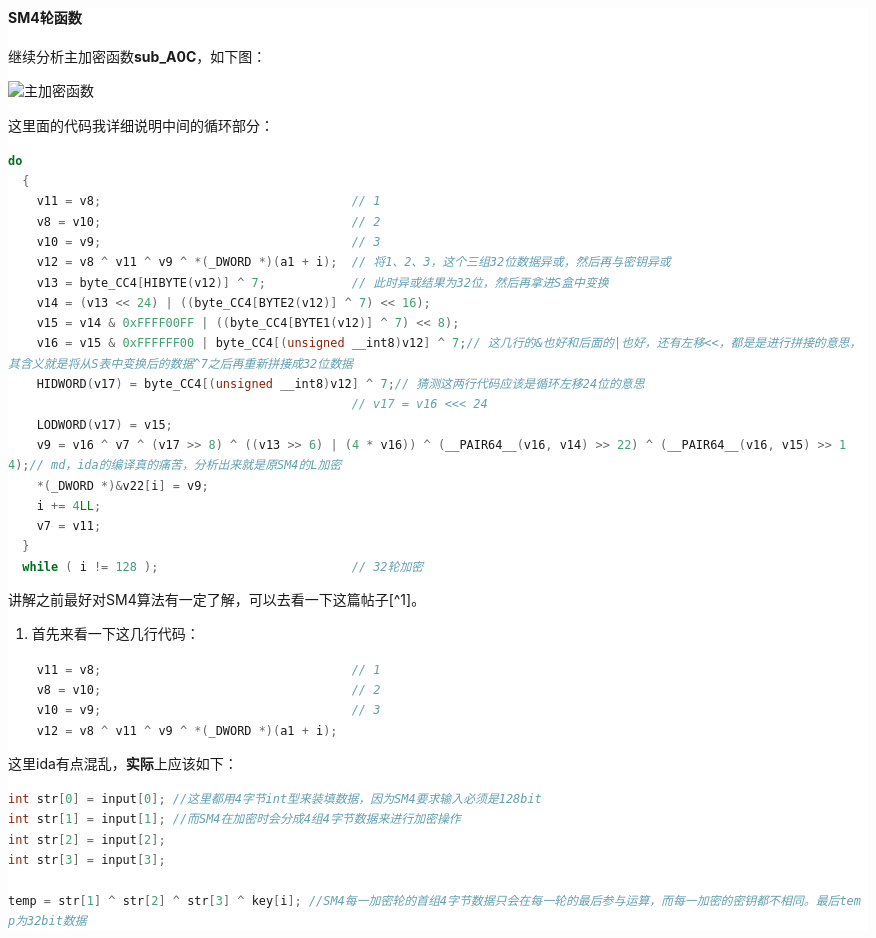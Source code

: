 #### SM4轮函数

继续分析主加密函数**sub_A0C**，如下图：

![主加密函数](https://c.img.dasctf.com/LightPicture/2024/11/d3d6bd7e80832f7d.png)

这里面的代码我详细说明中间的循环部分：

```c
do
  {
    v11 = v8;                                   // 1
    v8 = v10;                                   // 2
    v10 = v9;                                   // 3
    v12 = v8 ^ v11 ^ v9 ^ *(_DWORD *)(a1 + i);  // 将1、2、3，这个三组32位数据异或，然后再与密钥异或
    v13 = byte_CC4[HIBYTE(v12)] ^ 7;            // 此时异或结果为32位，然后再拿进S盒中变换
    v14 = (v13 << 24) | ((byte_CC4[BYTE2(v12)] ^ 7) << 16);
    v15 = v14 & 0xFFFF00FF | ((byte_CC4[BYTE1(v12)] ^ 7) << 8);
    v16 = v15 & 0xFFFFFF00 | byte_CC4[(unsigned __int8)v12] ^ 7;// 这几行的&也好和后面的|也好，还有左移<<，都是是进行拼接的意思，其含义就是将从S表中变换后的数据^7之后再重新拼接成32位数据
    HIDWORD(v17) = byte_CC4[(unsigned __int8)v12] ^ 7;// 猜测这两行代码应该是循环左移24位的意思
                                                // v17 = v16 <<< 24
    LODWORD(v17) = v15;
    v9 = v16 ^ v7 ^ (v17 >> 8) ^ ((v13 >> 6) | (4 * v16)) ^ (__PAIR64__(v16, v14) >> 22) ^ (__PAIR64__(v16, v15) >> 14);// md，ida的编译真的痛苦，分析出来就是原SM4的L加密
    *(_DWORD *)&v22[i] = v9;
    i += 4LL;
    v7 = v11;
  }
  while ( i != 128 );                           // 32轮加密
```

讲解之前最好对SM4算法有一定了解，可以去看一下这篇帖子[^1]。

1. 首先来看一下这几行代码：

```c
 	v11 = v8;                                   // 1
    v8 = v10;                                   // 2
    v10 = v9;                                   // 3
    v12 = v8 ^ v11 ^ v9 ^ *(_DWORD *)(a1 + i); 
```

这里ida有点混乱，**实际**上应该如下：

```c
int str[0] = input[0]; //这里都用4字节int型来装填数据，因为SM4要求输入必须是128bit
int str[1] = input[1]; //而SM4在加密时会分成4组4字节数据来进行加密操作
int str[2] = input[2];
int str[3] = input[3];

temp = str[1] ^ str[2] ^ str[3] ^ key[i]; //SM4每一加密轮的首组4字节数据只会在每一轮的最后参与运算，而每一加密的密钥都不相同。最后temp为32bit数据
```

